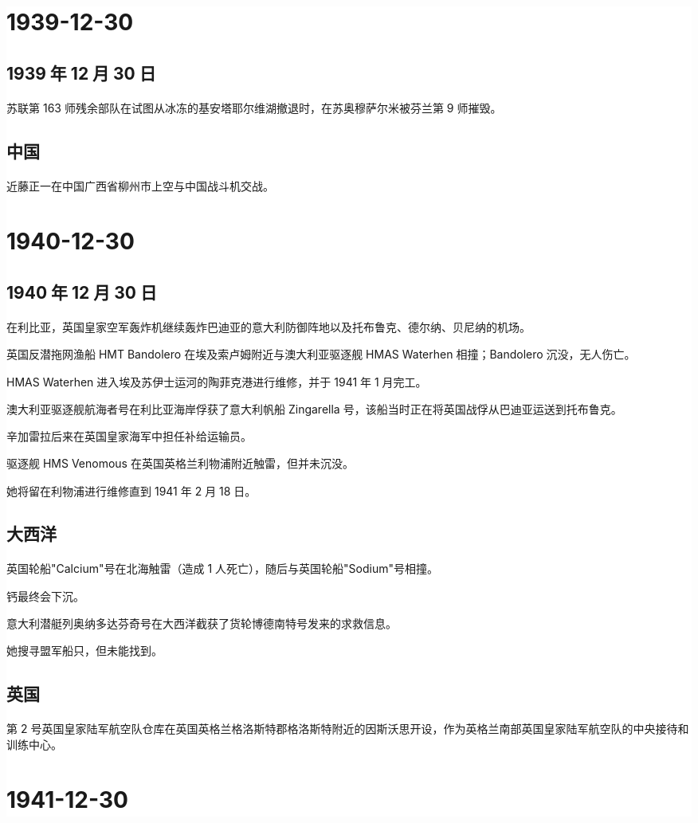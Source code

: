 # 1939-12-30

## 1939 年 12 月 30 日

苏联第 163
师残余部队在试图从冰冻的基安塔耶尔维湖撤退时，在苏奥穆萨尔米被芬兰第 9
师摧毁。

## 中国

近藤正一在中国广西省柳州市上空与中国战斗机交战。



# 1940-12-30

## 1940 年 12 月 30 日

在利比亚，英国皇家空军轰炸机继续轰炸巴迪亚的意大利防御阵地以及托布鲁克、德尔纳、贝尼纳的机场。

英国反潜拖网渔船 HMT Bandolero 在埃及索卢姆附近与澳大利亚驱逐舰 HMAS
Waterhen 相撞；Bandolero 沉没，无人伤亡。

HMAS Waterhen 进入埃及苏伊士运河的陶菲克港进行维修，并于 1941 年 1
月完工。

澳大利亚驱逐舰航海者号在利比亚海岸俘获了意大利帆船 Zingarella
号，该船当时正在将英国战俘从巴迪亚运送到托布鲁克。

辛加雷拉后来在英国皇家海军中担任补给运输员。

驱逐舰 HMS Venomous 在英国英格兰利物浦附近触雷，但并未沉没。

她将留在利物浦进行维修直到 1941 年 2 月 18 日。

## 大西洋

英国轮船"Calcium"号在北海触雷（造成 1
人死亡），随后与英国轮船"Sodium"号相撞。

钙最终会下沉。

意大利潜艇列奥纳多达芬奇号在大西洋截获了货轮博德南特号发来的求救信息。

她搜寻盟军船只，但未能找到。

## 英国

第 2
号英国皇家陆军航空队仓库在英国英格兰格洛斯特郡格洛斯特附近的因斯沃思开设，作为英格兰南部英国皇家陆军航空队的中央接待和训练中心。



# 1941-12-30
